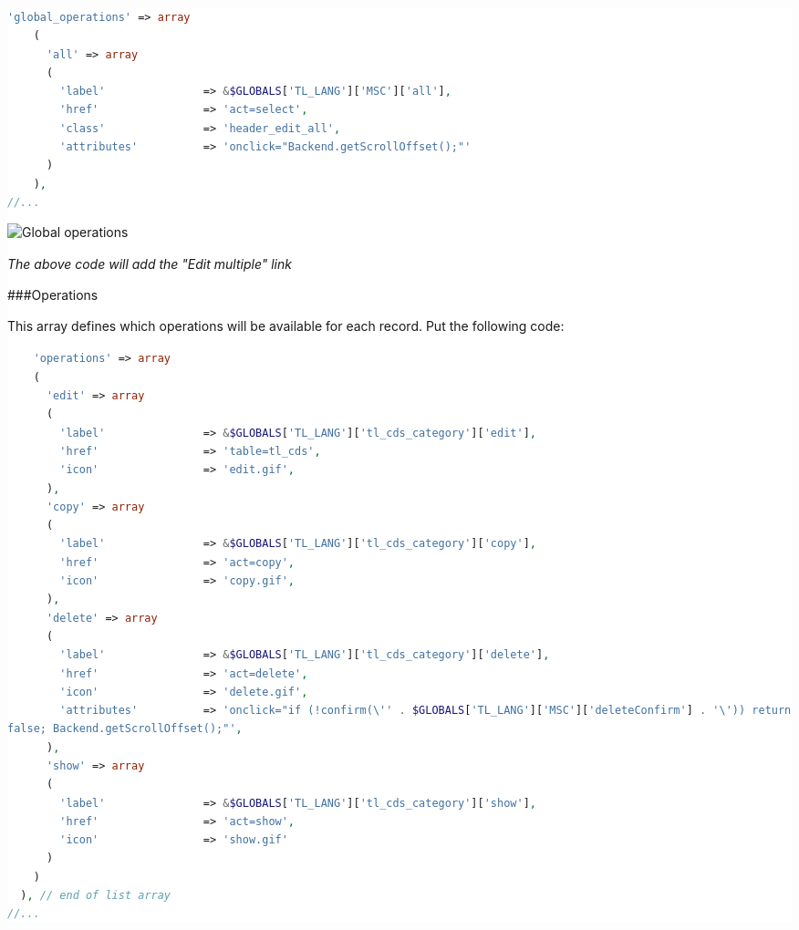 ```php
'global_operations' => array
    (
      'all' => array
      (
        'label'               => &$GLOBALS['TL_LANG']['MSC']['all'],
        'href'                => 'act=select',
        'class'               => 'header_edit_all',
        'attributes'          => 'onclick="Backend.getScrollOffset();"'
      )
    ),
//...
```


![Global operations](assets/global_operations.jpg)

*The above code will add the "Edit multiple" link*



###Operations

This array defines which operations will be available for each record. Put the following code:

```php
    'operations' => array
    (
      'edit' => array
      (
        'label'               => &$GLOBALS['TL_LANG']['tl_cds_category']['edit'],
        'href'                => 'table=tl_cds',
        'icon'                => 'edit.gif',
      ),
      'copy' => array
      (
        'label'               => &$GLOBALS['TL_LANG']['tl_cds_category']['copy'],
        'href'                => 'act=copy',
        'icon'                => 'copy.gif',
      ),
      'delete' => array
      (
        'label'               => &$GLOBALS['TL_LANG']['tl_cds_category']['delete'],
        'href'                => 'act=delete',
        'icon'                => 'delete.gif',
        'attributes'          => 'onclick="if (!confirm(\'' . $GLOBALS['TL_LANG']['MSC']['deleteConfirm'] . '\')) return false; Backend.getScrollOffset();"',
      ),
      'show' => array
      (
        'label'               => &$GLOBALS['TL_LANG']['tl_cds_category']['show'],
        'href'                => 'act=show',
        'icon'                => 'show.gif'
      )
    )
  ), // end of list array
//...
```
